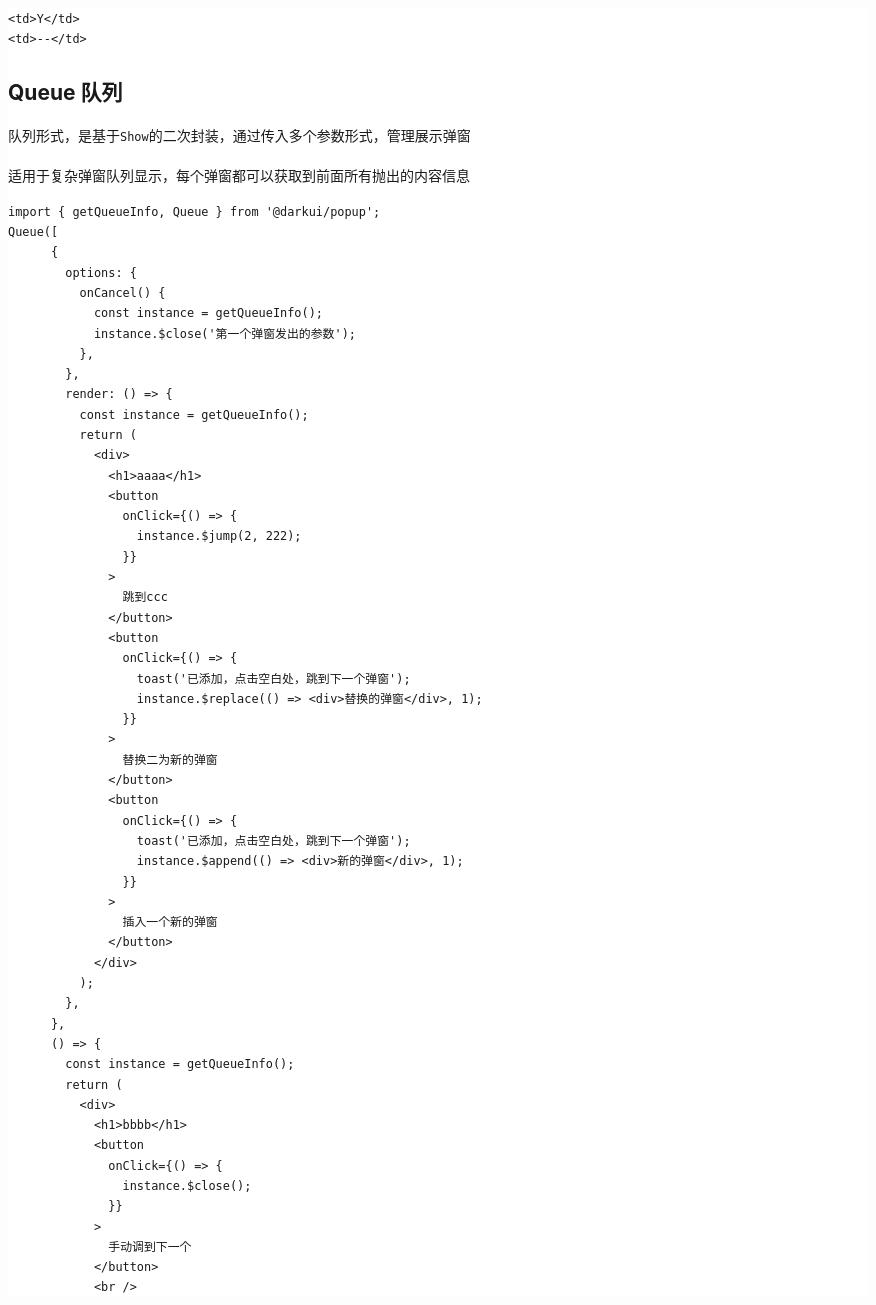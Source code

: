     <td>Y</td>
    <td>--</td>
  </tr>
</table>

## Queue 队列 
队列形式，是基于`Show`的二次封装，通过传入多个参数形式，管理展示弹窗<br /><br />
适用于复杂弹窗队列显示，每个弹窗都可以获取到前面所有抛出的内容信息
```tsx
import { getQueueInfo, Queue } from '@darkui/popup';
Queue([
      {
        options: {
          onCancel() {
            const instance = getQueueInfo();
            instance.$close('第一个弹窗发出的参数');
          },
        },
        render: () => {
          const instance = getQueueInfo();
          return (
            <div>
              <h1>aaaa</h1>
              <button
                onClick={() => {
                  instance.$jump(2, 222);
                }}
              >
                跳到ccc
              </button>
              <button
                onClick={() => {
                  toast('已添加，点击空白处，跳到下一个弹窗');
                  instance.$replace(() => <div>替换的弹窗</div>, 1);
                }}
              >
                替换二为新的弹窗
              </button>
              <button
                onClick={() => {
                  toast('已添加，点击空白处，跳到下一个弹窗');
                  instance.$append(() => <div>新的弹窗</div>, 1);
                }}
              >
                插入一个新的弹窗
              </button>
            </div>
          );
        },
      },
      () => {
        const instance = getQueueInfo();
        return (
          <div>
            <h1>bbbb</h1>
            <button
              onClick={() => {
                instance.$close();
              }}
            >
              手动调到下一个
            </button>
            <br />
```